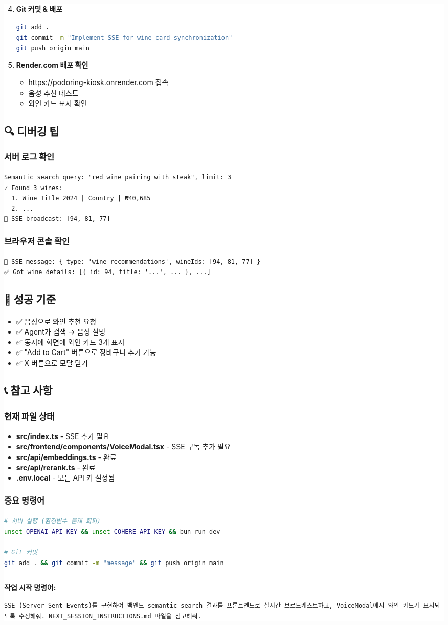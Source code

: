4. **Git 커밋 & 배포**
   ```bash
   git add .
   git commit -m "Implement SSE for wine card synchronization"
   git push origin main
   ```

5. **Render.com 배포 확인**
   - https://podoring-kiosk.onrender.com 접속
   - 음성 추천 테스트
   - 와인 카드 표시 확인

## 🔍 디버깅 팁

### 서버 로그 확인
```
Semantic search query: "red wine pairing with steak", limit: 3
✓ Found 3 wines:
  1. Wine Title 2024 | Country | ₩40,685
  2. ...
📡 SSE broadcast: [94, 81, 77]
```

### 브라우저 콘솔 확인
```
📡 SSE message: { type: 'wine_recommendations', wineIds: [94, 81, 77] }
✅ Got wine details: [{ id: 94, title: '...', ... }, ...]
```

## 🎯 성공 기준

- ✅ 음성으로 와인 추천 요청
- ✅ Agent가 검색 → 음성 설명
- ✅ 동시에 화면에 와인 카드 3개 표시
- ✅ "Add to Cart" 버튼으로 장바구니 추가 가능
- ✅ X 버튼으로 모달 닫기

## 📞 참고 사항

### 현재 파일 상태

- **src/index.ts** - SSE 추가 필요
- **src/frontend/components/VoiceModal.tsx** - SSE 구독 추가 필요
- **src/api/embeddings.ts** - 완료
- **src/api/rerank.ts** - 완료
- **.env.local** - 모든 API 키 설정됨

### 중요 명령어

```bash
# 서버 실행 (환경변수 문제 회피)
unset OPENAI_API_KEY && unset COHERE_API_KEY && bun run dev

# Git 커밋
git add . && git commit -m "message" && git push origin main
```

---

**작업 시작 명령어:**

```
SSE (Server-Sent Events)를 구현하여 백엔드 semantic search 결과를 프론트엔드로 실시간 브로드캐스트하고, VoiceModal에서 와인 카드가 표시되도록 수정해줘. NEXT_SESSION_INSTRUCTIONS.md 파일을 참고해줘.
```
